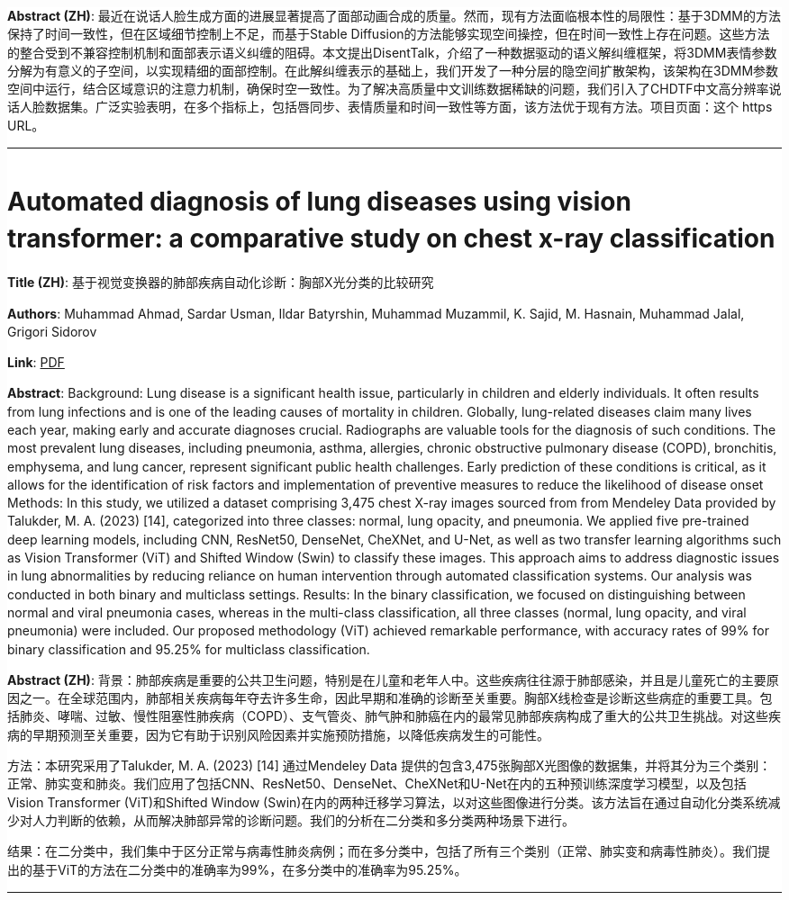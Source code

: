 **Abstract (ZH)**: 最近在说话人脸生成方面的进展显著提高了面部动画合成的质量。然而，现有方法面临根本性的局限性：基于3DMM的方法保持了时间一致性，但在区域细节控制上不足，而基于Stable Diffusion的方法能够实现空间操控，但在时间一致性上存在问题。这些方法的整合受到不兼容控制机制和面部表示语义纠缠的阻碍。本文提出DisentTalk，介绍了一种数据驱动的语义解纠缠框架，将3DMM表情参数分解为有意义的子空间，以实现精细的面部控制。在此解纠缠表示的基础上，我们开发了一种分层的隐空间扩散架构，该架构在3DMM参数空间中运行，结合区域意识的注意力机制，确保时空一致性。为了解决高质量中文训练数据稀缺的问题，我们引入了CHDTF中文高分辨率说话人脸数据集。广泛实验表明，在多个指标上，包括唇同步、表情质量和时间一致性等方面，该方法优于现有方法。项目页面：这个 https URL。 

---
# Automated diagnosis of lung diseases using vision transformer: a comparative study on chest x-ray classification 

**Title (ZH)**: 基于视觉变换器的肺部疾病自动化诊断：胸部X光分类的比较研究 

**Authors**: Muhammad Ahmad, Sardar Usman, Ildar Batyrshin, Muhammad Muzammil, K. Sajid, M. Hasnain, Muhammad Jalal, Grigori Sidorov  

**Link**: [PDF](https://arxiv.org/pdf/2503.18973)  

**Abstract**: Background: Lung disease is a significant health issue, particularly in children and elderly individuals. It often results from lung infections and is one of the leading causes of mortality in children. Globally, lung-related diseases claim many lives each year, making early and accurate diagnoses crucial. Radiographs are valuable tools for the diagnosis of such conditions. The most prevalent lung diseases, including pneumonia, asthma, allergies, chronic obstructive pulmonary disease (COPD), bronchitis, emphysema, and lung cancer, represent significant public health challenges. Early prediction of these conditions is critical, as it allows for the identification of risk factors and implementation of preventive measures to reduce the likelihood of disease onset
Methods: In this study, we utilized a dataset comprising 3,475 chest X-ray images sourced from from Mendeley Data provided by Talukder, M. A. (2023) [14], categorized into three classes: normal, lung opacity, and pneumonia. We applied five pre-trained deep learning models, including CNN, ResNet50, DenseNet, CheXNet, and U-Net, as well as two transfer learning algorithms such as Vision Transformer (ViT) and Shifted Window (Swin) to classify these images. This approach aims to address diagnostic issues in lung abnormalities by reducing reliance on human intervention through automated classification systems. Our analysis was conducted in both binary and multiclass settings. Results: In the binary classification, we focused on distinguishing between normal and viral pneumonia cases, whereas in the multi-class classification, all three classes (normal, lung opacity, and viral pneumonia) were included. Our proposed methodology (ViT) achieved remarkable performance, with accuracy rates of 99% for binary classification and 95.25% for multiclass classification. 

**Abstract (ZH)**: 背景：肺部疾病是重要的公共卫生问题，特别是在儿童和老年人中。这些疾病往往源于肺部感染，并且是儿童死亡的主要原因之一。在全球范围内，肺部相关疾病每年夺去许多生命，因此早期和准确的诊断至关重要。胸部X线检查是诊断这些病症的重要工具。包括肺炎、哮喘、过敏、慢性阻塞性肺疾病（COPD）、支气管炎、肺气肿和肺癌在内的最常见肺部疾病构成了重大的公共卫生挑战。对这些疾病的早期预测至关重要，因为它有助于识别风险因素并实施预防措施，以降低疾病发生的可能性。

方法：本研究采用了Talukder, M. A. (2023) [14] 通过Mendeley Data 提供的包含3,475张胸部X光图像的数据集，并将其分为三个类别：正常、肺实变和肺炎。我们应用了包括CNN、ResNet50、DenseNet、CheXNet和U-Net在内的五种预训练深度学习模型，以及包括Vision Transformer (ViT)和Shifted Window (Swin)在内的两种迁移学习算法，以对这些图像进行分类。该方法旨在通过自动化分类系统减少对人力判断的依赖，从而解决肺部异常的诊断问题。我们的分析在二分类和多分类两种场景下进行。

结果：在二分类中，我们集中于区分正常与病毒性肺炎病例；而在多分类中，包括了所有三个类别（正常、肺实变和病毒性肺炎）。我们提出的基于ViT的方法在二分类中的准确率为99%，在多分类中的准确率为95.25%。 

---
